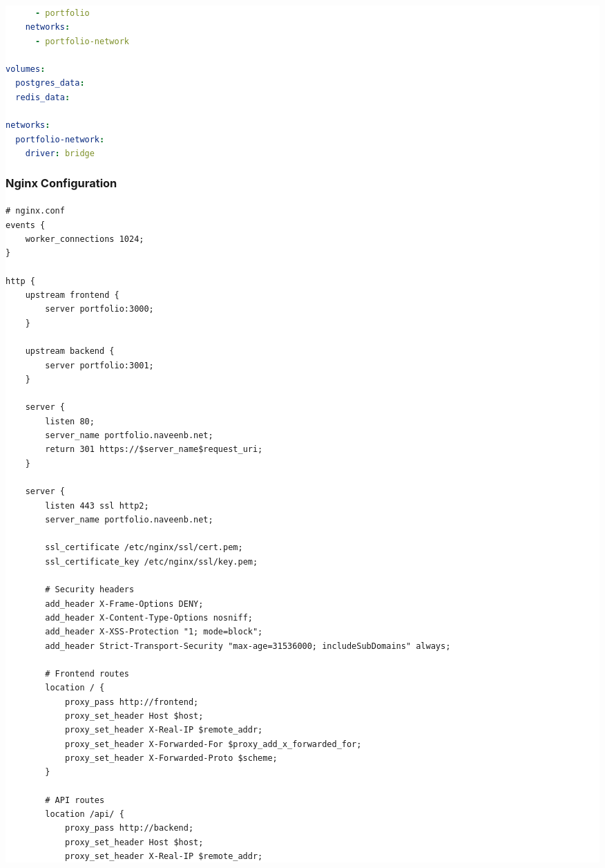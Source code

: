 ```yaml
      - portfolio
    networks:
      - portfolio-network

volumes:
  postgres_data:
  redis_data:

networks:
  portfolio-network:
    driver: bridge
```

### Nginx Configuration

```nginx
# nginx.conf
events {
    worker_connections 1024;
}

http {
    upstream frontend {
        server portfolio:3000;
    }

    upstream backend {
        server portfolio:3001;
    }

    server {
        listen 80;
        server_name portfolio.naveenb.net;
        return 301 https://$server_name$request_uri;
    }

    server {
        listen 443 ssl http2;
        server_name portfolio.naveenb.net;

        ssl_certificate /etc/nginx/ssl/cert.pem;
        ssl_certificate_key /etc/nginx/ssl/key.pem;

        # Security headers
        add_header X-Frame-Options DENY;
        add_header X-Content-Type-Options nosniff;
        add_header X-XSS-Protection "1; mode=block";
        add_header Strict-Transport-Security "max-age=31536000; includeSubDomains" always;

        # Frontend routes
        location / {
            proxy_pass http://frontend;
            proxy_set_header Host $host;
            proxy_set_header X-Real-IP $remote_addr;
            proxy_set_header X-Forwarded-For $proxy_add_x_forwarded_for;
            proxy_set_header X-Forwarded-Proto $scheme;
        }

        # API routes
        location /api/ {
            proxy_pass http://backend;
            proxy_set_header Host $host;
            proxy_set_header X-Real-IP $remote_addr;
```